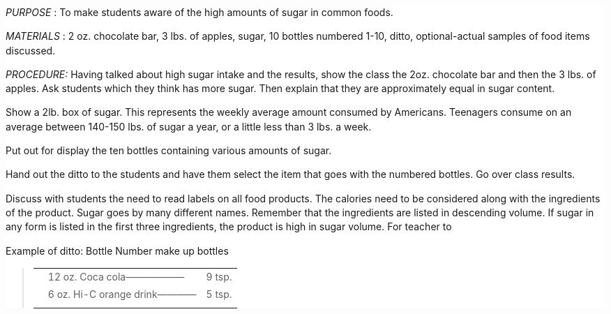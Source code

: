  <i>
  PURPOSE
 </i>
 : To make students aware of the high amounts of sugar in common foods.
 <p>
  <i>
   MATERIALS
  </i>
  : 2 oz. chocolate bar, 3 lbs. of apples, sugar, 10 bottles numbered 1-10, ditto, optional-actual samples of food items discussed.
 </p>
 <p>
  <i>
   PROCEDURE:
  </i>
  Having talked about high sugar intake and the results, show the class the 2oz. chocolate bar and then the 3 lbs. of apples. Ask students which they think has more sugar. Then explain that they are approximately equal in sugar content.
 </p>
 <p>
  Show a 2lb. box of sugar. This represents the weekly average amount consumed by Americans. Teenagers consume on an average between 140-150 lbs. of sugar a year, or a little less than 3 lbs. a week.
 </p>
 <p>
  Put out for display the ten bottles containing various amounts of sugar.
 </p>
 <p>
  Hand out the ditto to the students and have them select the item that goes with the numbered bottles. Go over class results.
 </p>
 <p>
  Discuss with students the need to read labels on all food products. The calories need to be considered along with the ingredients of the product. Sugar goes by many different names. Remember that the ingredients are listed in descending volume. If sugar in any form is listed in the first three ingredients, the product is high in sugar volume. For teacher to
 </p>
 <p>
  Example of ditto: Bottle Number make up bottles
 </p>
<blockquote>
  <dl>
   <table border="0">
    <tr>
     <td>
     </td>
     <td>
      12 oz. Coca cola——————
     </td>
     <td>
      9 tsp.
     </td>
    </tr>
    <tr>
     <td>
     </td>
     <td>
      6 oz. Hi-C orange drink————
     </td>
     <td>
      5 tsp.
     </td>
    </tr>
    <tr>
     <td>